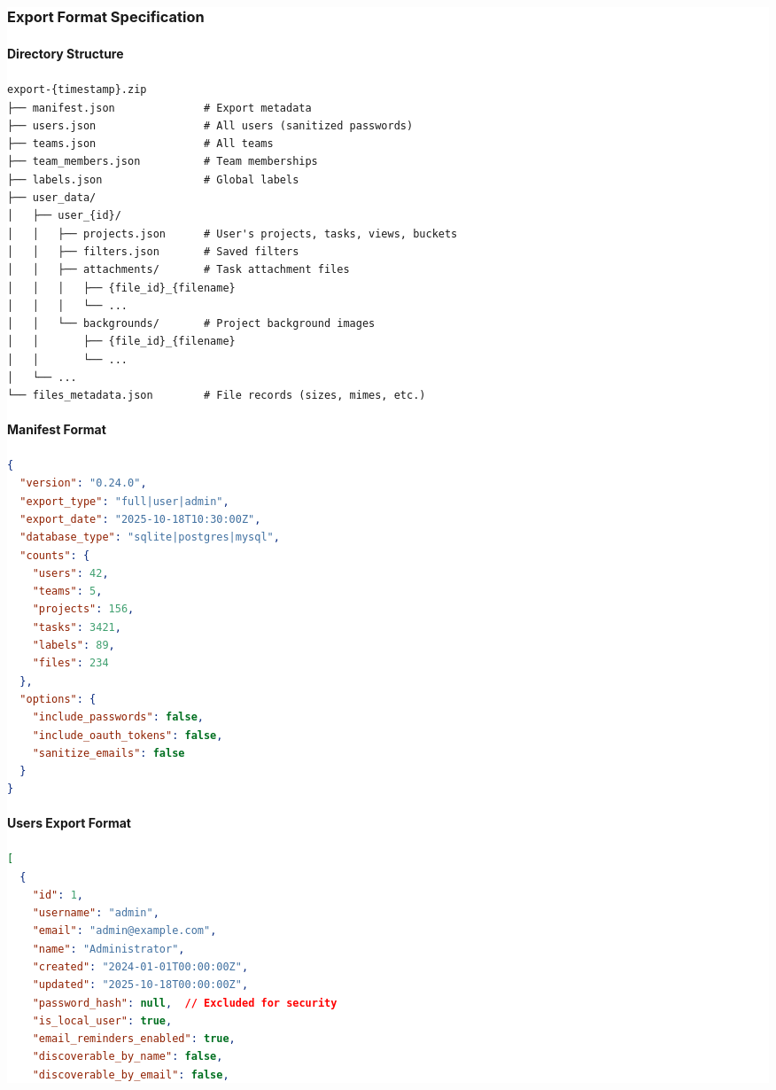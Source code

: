 ### Export Format Specification

#### Directory Structure

```
export-{timestamp}.zip
├── manifest.json              # Export metadata
├── users.json                 # All users (sanitized passwords)
├── teams.json                 # All teams
├── team_members.json          # Team memberships
├── labels.json                # Global labels
├── user_data/
│   ├── user_{id}/
│   │   ├── projects.json      # User's projects, tasks, views, buckets
│   │   ├── filters.json       # Saved filters
│   │   ├── attachments/       # Task attachment files
│   │   │   ├── {file_id}_{filename}
│   │   │   └── ...
│   │   └── backgrounds/       # Project background images
│   │       ├── {file_id}_{filename}
│   │       └── ...
│   └── ...
└── files_metadata.json        # File records (sizes, mimes, etc.)
```

#### Manifest Format

```json
{
  "version": "0.24.0",
  "export_type": "full|user|admin",
  "export_date": "2025-10-18T10:30:00Z",
  "database_type": "sqlite|postgres|mysql",
  "counts": {
    "users": 42,
    "teams": 5,
    "projects": 156,
    "tasks": 3421,
    "labels": 89,
    "files": 234
  },
  "options": {
    "include_passwords": false,
    "include_oauth_tokens": false,
    "sanitize_emails": false
  }
}
```

#### Users Export Format

```json
[
  {
    "id": 1,
    "username": "admin",
    "email": "admin@example.com",
    "name": "Administrator",
    "created": "2024-01-01T00:00:00Z",
    "updated": "2025-10-18T00:00:00Z",
    "password_hash": null,  // Excluded for security
    "is_local_user": true,
    "email_reminders_enabled": true,
    "discoverable_by_name": false,
    "discoverable_by_email": false,
```